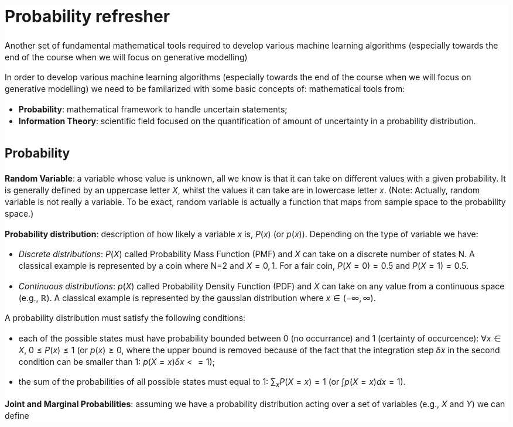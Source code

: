 # Probability refresher

Another set of fundamental mathematical tools required to develop various machine learning algorithms 
(especially towards the end of the course when we will focus on generative modelling)

In order to develop various machine learning algorithms (especially towards the end of the 
course when we will focus on generative modelling) we need to be familarized with some basic concepts of:
mathematical tools from:

- **Probability**: mathematical framework to handle uncertain statements;
- **Information Theory**: scientific field focused on the quantification of amount of uncertainty in a probability distribution.

## Probability

**Random Variable**: a variable whose value is unknown, all we know is that it can take on different 
values with a given probability. It is generally defined by an uppercase letter $X$, whilst the values 
it can take are in lowercase letter $x$. (Note: Actually, random variable is not really a variable. To be exact, random variable is actually a function that maps from sample space to the probability space.)

**Probability distribution**: description of how likely a variable $x$ is, $P(x)$ (or $p(x)$). 
Depending on the type of variable we have:

- *Discrete distributions*: $P(X)$ called Probability Mass Function (PMF) and $X$ can take on a discrete number of states N.
A classical example is represented by a coin where N=2 and $X={0,1}$. For a fair coin, $P(X=0)=0.5$ and $P(X=1)=0.5$.

- *Continuous distributions*: $p(X)$ called Probability Density Function (PDF) and $X$ can take on any value from a continuous space 
  (e.g., $\mathbb{R}$). A classical example is represented by the gaussian distribution where $x \in (-\infty, \infty)$.
  
A probability distribution must satisfy the following conditions:

- each of the possible states must have probability bounded between 0 (no occurrance) and 1 (certainty of occurcence):
  $\forall x \in X, \; 0 \leq P(x) \leq 1$ (or $p(x) \geq 0$, where the upper bound is removed because of the 
  fact that the integration step $\delta x$ in the second condition can be smaller than 1: $p(X=x) \delta x <=1$);

- the sum of the probabilities of all possible states must equal to 1: $\sum_x P(X=x)=1$ (or $\int p(X=x)dx=1$).

**Joint and Marginal Probabilities**: assuming we have a probability distribution acting over a set of variables (e.g., $X$ and $Y$) 
we can define
